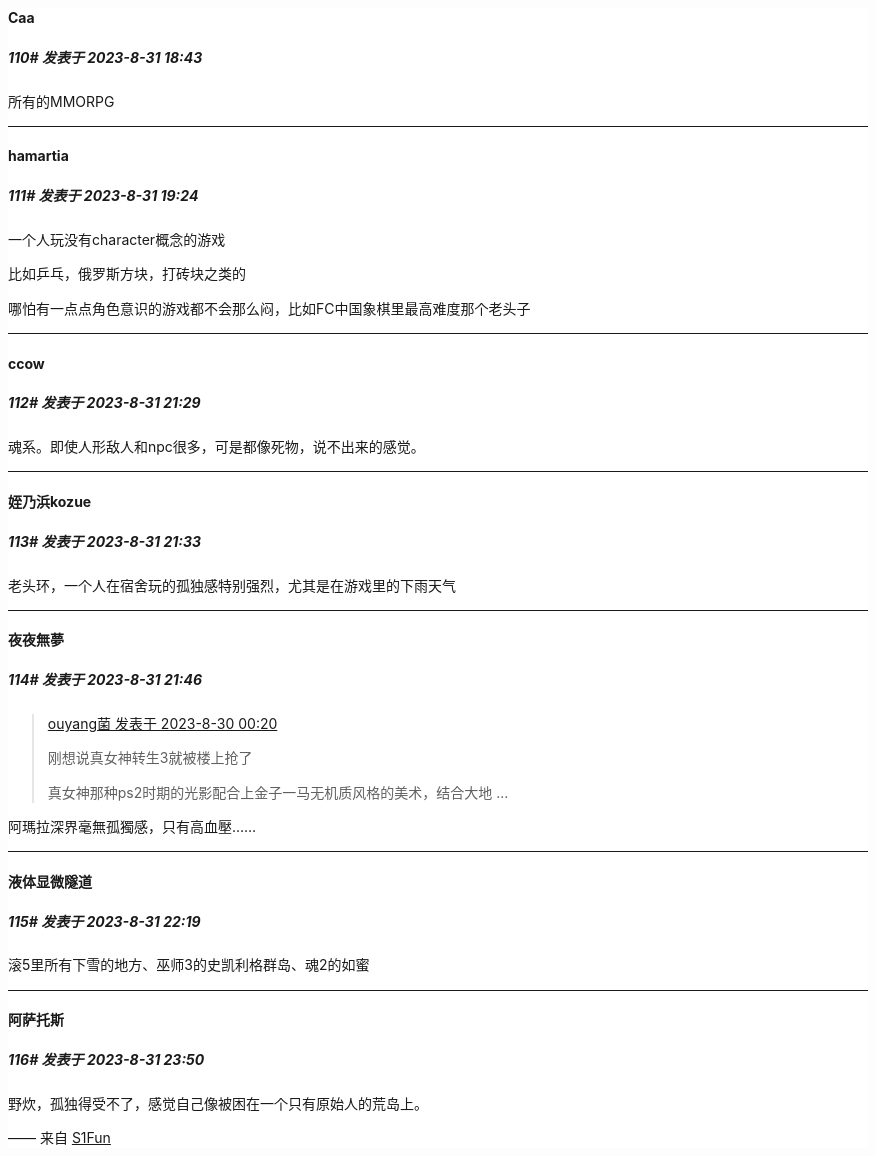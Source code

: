 ####  Caa  
##### 110#       发表于 2023-8-31 18:43

所有的MMORPG


*****

####  hamartia  
##### 111#       发表于 2023-8-31 19:24

一个人玩没有character概念的游戏

比如乒乓，俄罗斯方块，打砖块之类的

哪怕有一点点角色意识的游戏都不会那么闷，比如FC中国象棋里最高难度那个老头子


*****

####  ccow  
##### 112#       发表于 2023-8-31 21:29

魂系。即使人形敌人和npc很多，可是都像死物，说不出来的感觉。

*****

####  姪乃浜kozue  
##### 113#       发表于 2023-8-31 21:33

老头环，一个人在宿舍玩的孤独感特别强烈，尤其是在游戏里的下雨天气


*****

####  夜夜無夢  
##### 114#       发表于 2023-8-31 21:46

<blockquote><a href="httphttps://bbs.saraba1st.com/2b/forum.php?mod=redirect&amp;goto=findpost&amp;pid=62220827&amp;ptid=2150490" target="_blank">ouyang菌 发表于 2023-8-30 00:20</a>

刚想说真女神转生3就被楼上抢了

真女神那种ps2时期的光影配合上金子一马无机质风格的美术，结合大地 ...</blockquote>
阿瑪拉深界毫無孤獨感，只有高血壓……


*****

####  液体显微隧道  
##### 115#       发表于 2023-8-31 22:19

滚5里所有下雪的地方、巫师3的史凯利格群岛、魂2的如蜜


*****

####  阿萨托斯  
##### 116#       发表于 2023-8-31 23:50

野炊，孤独得受不了，感觉自己像被困在一个只有原始人的荒岛上。

—— 来自 [S1Fun](https://s1fun.koalcat.com)

